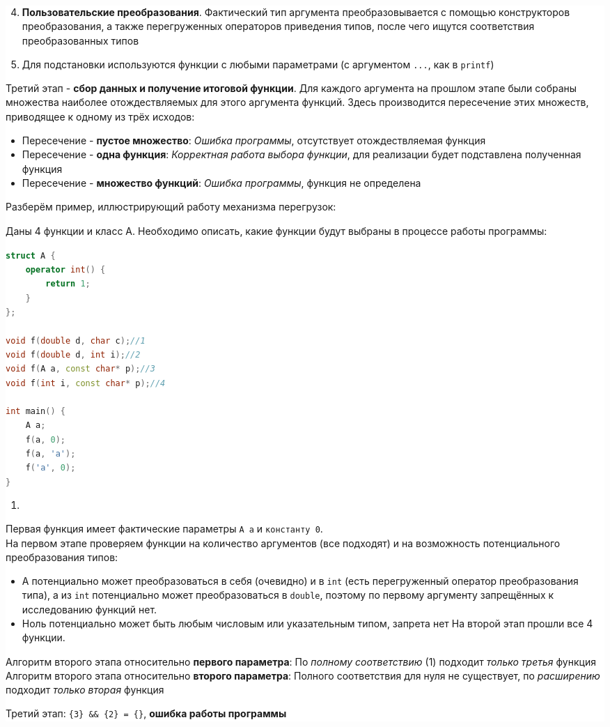 4. **Пользовательские преобразования**. Фактический тип аргумента преобразовывается с помощью конструкторов преобразования, а также перегруженных операторов приведения типов, после чего ищутся соответствия преобразованных типов 

5. Для подстановки используются функции с любыми параметрами (с аргументом `...`, как в `printf`)

Третий этап - **сбор данных и получение итоговой функции**. Для каждого аргумента на прошлом этапе были собраны множества наиболее отождествляемых для этого аргумента функций. Здесь производится пересечение этих множеств, приводящее к одному из трёх исходов:
 + Пересечение - **пустое множество**: _Ошибка программы_, отсутствует отождествляемая функция
 + Пересечение - **одна функция**: _Корректная работа выбора функции_, для реализации будет подставлена полученная функция
 + Пересечение - **множество функций**: _Ошибка программы_, функция не определена

Разберём пример, иллюстрирующий работу механизма перегрузок:

Даны 4 функции и класс А. Необходимо описать, какие функции будут выбраны в процессе работы программы:

```cpp
struct A {
    operator int() {
        return 1;
    }
};

void f(double d, char c);//1
void f(double d, int i);//2
void f(A a, const char* p);//3
void f(int i, const char* p);//4

int main() {
    A a;
    f(a, 0);
    f(a, 'a');
    f('a', 0);
}
```

1. 
Первая функция имеет фактические параметры `A a` и `константу 0`. \
На первом этапе проверяем функции на количество аргументов (все подходят) и на возможность потенциального преобразования типов:
 + А потенциально может преобразоваться в себя (очевидно) и в `int` (есть перегруженный оператор преобразования типа), а из `int` потенциально может преобразоваться в `double`, поэтому по первому аргументу запрещённых к исследованию функций нет.
 + Ноль потенциально может быть любым числовым или указательным типом, запрета нет
На второй этап прошли все 4 функции.

Алгоритм второго этапа относительно **первого параметра**: По _полному соответствию_ (1) подходит _только третья_ функция \
Алгоритм второго этапа относительно **второго параметра**: Полного соответствия для нуля не существует, по _расширению_ подходит _только вторая_ функция

Третий этап: `{3} && {2} = {}`, **ошибка работы программы**
